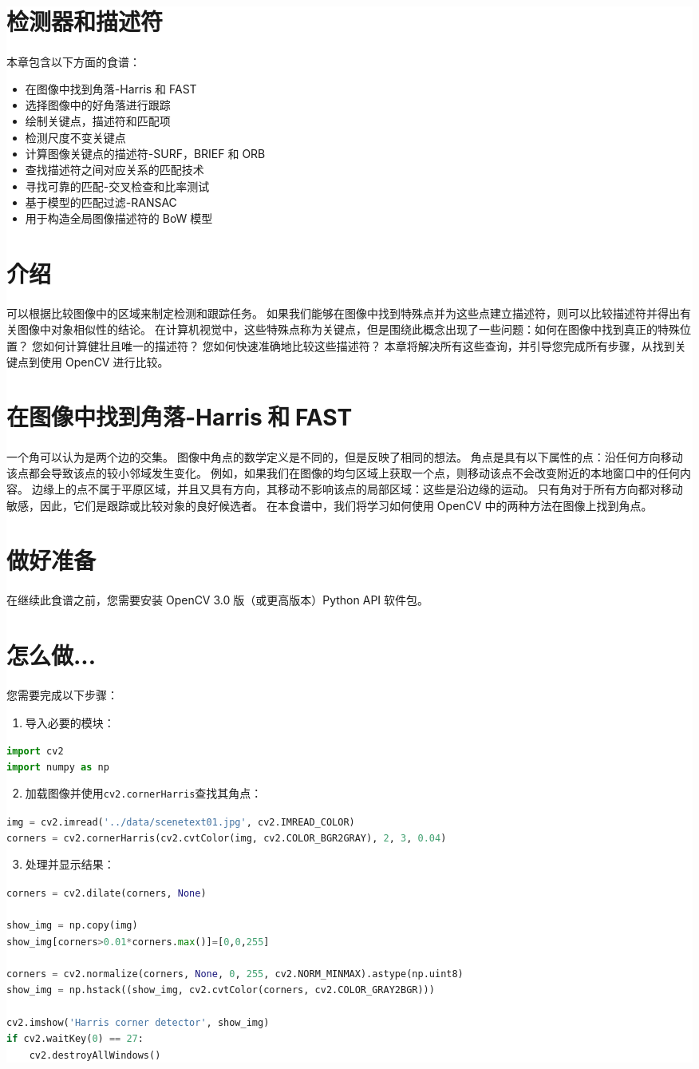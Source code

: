 # 检测器和描述符

本章包含以下方面的食谱：

*   在图像中找到角落-Harris 和 FAST
*   选择图像中的好角落进行跟踪
*   绘制关键点，描述符和匹配项
*   检测尺度不变关键点
*   计算图像关键点的描述符-SURF，BRIEF 和 ORB
*   查找描述符之间对应关系的匹配技术
*   寻找可靠的匹配-交叉检查和比率测试
*   基于模型的匹配过滤-RANSAC
*   用于构造全局图像描述符的 BoW 模型

# 介绍

可以根据比较图像中的区域来制定检测和跟踪任务。 如果我们能够在图像中找到特殊点并为这些点建立描述符，则可以比较描述符并得出有关图像中对象相似性的结论。 在计算机视觉中，这些特殊点称为关键点，但是围绕此概念出现了一些问题：如何在图像中找到真正的特殊位置？ 您如何计算健壮且唯一的描述符？ 您如何快速准确地比较这些描述符？ 本章将解决所有这些查询，并引导您完成所有步骤，从找到关键点到使用 OpenCV 进行比较。

# 在图像中找到角落-Harris 和 FAST

一个角可以认为是两个边的交集。 图像中角点的数学定义是不同的，但是反映了相同的想法。 角点是具有以下属性的点：沿任何方向移动该点都会导致该点的较小邻域发生变化。 例如，如果我们在图像的均匀区域上获取一个点，则移动该点不会改变附近的本地窗口中的任何内容。 边缘上的点不属于平原区域，并且又具有方向，其移动不影响该点的局部区域：这些是沿边缘的运动。 只有角对于所有方向都对移动敏感，因此，它们是跟踪或比较对象的良好候选者。 在本食谱中，我们将学习如何使用 OpenCV 中的两种方法在图像上找到角点。

# 做好准备

在继续此食谱之前，您需要安装 OpenCV 3.0 版（或更高版本）Python API 软件包。

# 怎么做...

您需要完成以下步骤：

1.  导入必要的模块：

```py
import cv2
import numpy as np
```

2.  加载图像并使用`cv2.cornerHarris`查找其角点：

```py
img = cv2.imread('../data/scenetext01.jpg', cv2.IMREAD_COLOR)
corners = cv2.cornerHarris(cv2.cvtColor(img, cv2.COLOR_BGR2GRAY), 2, 3, 0.04)
```

3.  处理并显示结果：

```py
corners = cv2.dilate(corners, None)

show_img = np.copy(img)
show_img[corners>0.01*corners.max()]=[0,0,255]

corners = cv2.normalize(corners, None, 0, 255, cv2.NORM_MINMAX).astype(np.uint8)
show_img = np.hstack((show_img, cv2.cvtColor(corners, cv2.COLOR_GRAY2BGR)))

cv2.imshow('Harris corner detector', show_img)
if cv2.waitKey(0) == 27:
    cv2.destroyAllWindows()
```
